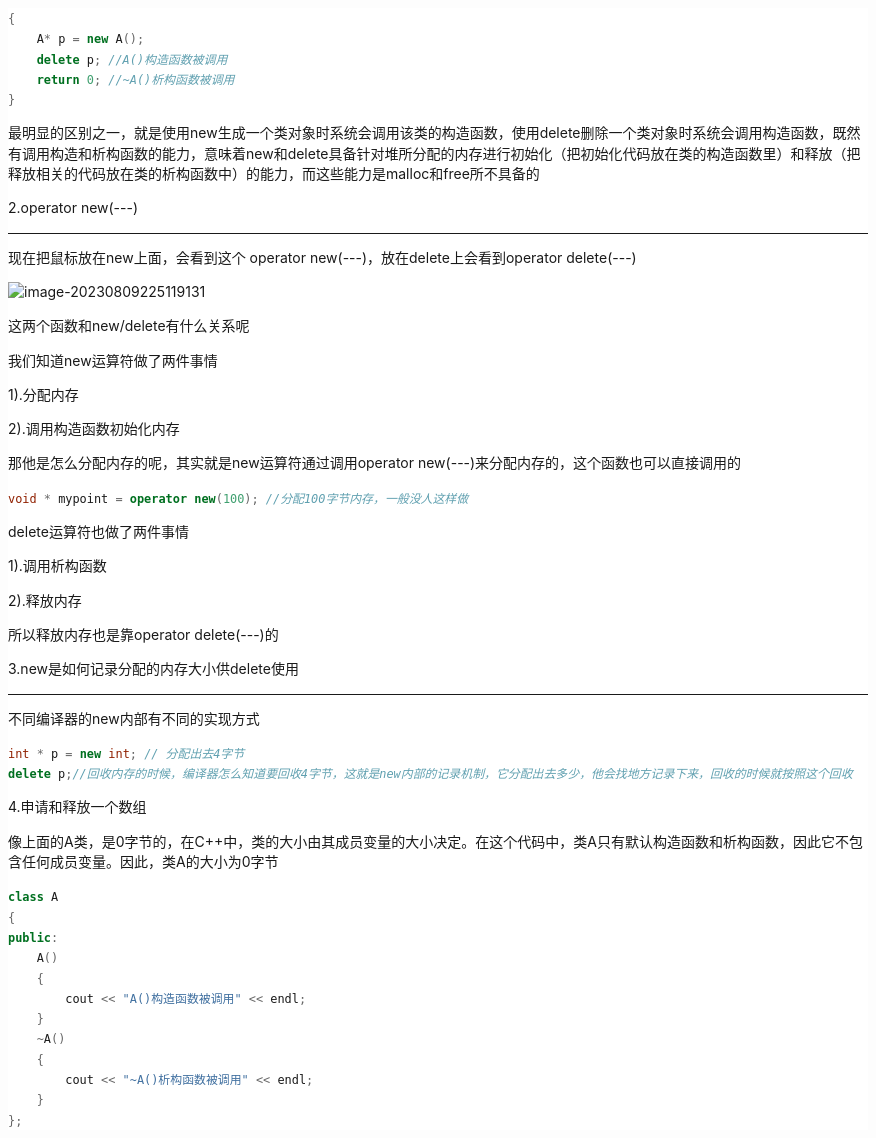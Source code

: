 ```cpp
{
	A* p = new A();
	delete p; //A()构造函数被调用
	return 0; //~A()析构函数被调用
}
```

最明显的区别之一，就是使用new生成一个类对象时系统会调用该类的构造函数，使用delete删除一个类对象时系统会调用构造函数，既然有调用构造和析构函数的能力，意味着new和delete具备针对堆所分配的内存进行初始化（把初始化代码放在类的构造函数里）和释放（把释放相关的代码放在类的析构函数中）的能力，而这些能力是malloc和free所不具备的

2.operator new(---)

---

现在把鼠标放在new上面，会看到这个 operator new(---)，放在delete上会看到operator delete(---)

![image-20230809225119131](/images/image-20230809225119131.png)

这两个函数和new/delete有什么关系呢

我们知道new运算符做了两件事情

1).分配内存

2).调用构造函数初始化内存

那他是怎么分配内存的呢，其实就是new运算符通过调用operator new(---)来分配内存的，这个函数也可以直接调用的

```cpp
void * mypoint = operator new(100); //分配100字节内存，一般没人这样做
```

delete运算符也做了两件事情

1).调用析构函数

2).释放内存

所以释放内存也是靠operator delete(---)的

3.new是如何记录分配的内存大小供delete使用

---

不同编译器的new内部有不同的实现方式

```cpp
int * p = new int; // 分配出去4字节
delete p;//回收内存的时候，编译器怎么知道要回收4字节，这就是new内部的记录机制，它分配出去多少，他会找地方记录下来，回收的时候就按照这个回收
```

4.申请和释放一个数组

像上面的A类，是0字节的，在C++中，类的大小由其成员变量的大小决定。在这个代码中，类A只有默认构造函数和析构函数，因此它不包含任何成员变量。因此，类A的大小为0字节

```cpp
class A
{
public:
	A()
	{
		cout << "A()构造函数被调用" << endl;
	}
	~A()
	{
		cout << "~A()析构函数被调用" << endl;
	}
};
```
